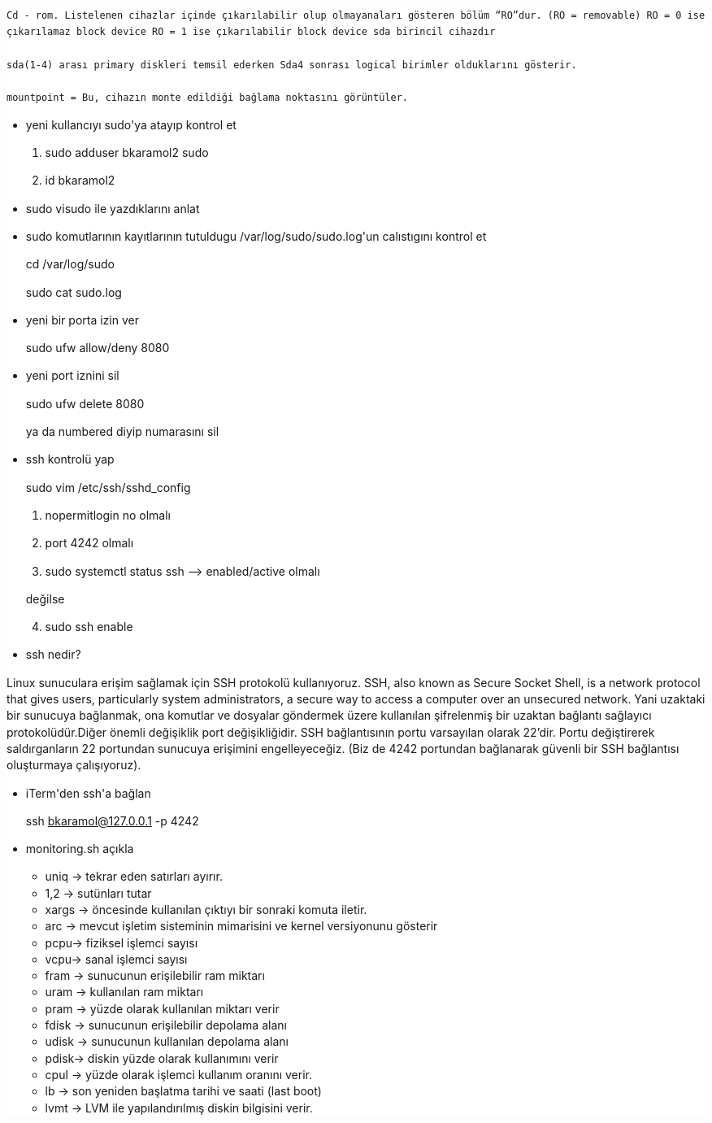     Cd - rom. Listelenen cihazlar içinde çıkarılabilir olup olmayanaları gösteren bölüm “RO”dur. (RO = removable) RO = 0 ise çıkarılamaz block device RO = 1 ise çıkarılabilir block device sda birincil cihazdır
    
    sda(1-4) arası primary diskleri temsil ederken Sda4 sonrası logical birimler olduklarını gösterir.
    
    mountpoint = Bu, cihazın monte edildiği bağlama noktasını görüntüler.
    
- yeni kullancıyı sudo'ya atayıp kontrol et
    
    1) sudo adduser bkaramol2 sudo
    
    2) id bkaramol2
    
- sudo visudo ile yazdıklarını anlat
- sudo komutlarının kayıtlarının tutuldugu /var/log/sudo/sudo.log'un calıstıgını kontrol et
    
    cd /var/log/sudo
    
    sudo cat sudo.log
    
- yeni bir porta izin ver
    
    sudo ufw allow/deny 8080
    
- yeni port iznini sil
    
    sudo ufw delete 8080
    
    ya da numbered diyip numarasını sil
    
- ssh kontrolü yap
    
    sudo vim /etc/ssh/sshd_config
    
    1) nopermitlogin no olmalı
    
    2) port 4242 olmalı
    
    3) sudo systemctl status ssh --> enabled/active olmalı
    
    değilse
    
    4) sudo ssh enable
    
- ssh nedir?

Linux sunuculara erişim sağlamak için SSH protokolü kullanıyoruz. SSH, also known as Secure Socket Shell, is a network protocol that gives users, particularly system administrators, a secure way to access a computer over an unsecured network. Yani uzaktaki bir sunucuya bağlanmak, ona komutlar ve dosyalar göndermek üzere kullanılan şifrelenmiş bir uzaktan bağlantı sağlayıcı protokolüdür.Diğer önemli değişiklik port değişikliğidir. SSH bağlantısının portu varsayılan olarak 22’dir. Portu değiştirerek saldırganların 22 portundan sunucuya erişimini engelleyeceğiz. (Biz de 4242 portundan bağlanarak güvenli bir SSH bağlantısı oluşturmaya çalışıyoruz).

- iTerm'den ssh'a bağlan
    
    ssh bkaramol@127.0.0.1 -p 4242
    
- monitoring.sh açıkla
    - uniq → tekrar eden satırları ayırır.
    - $1,$2 → sutünları tutar
    - xargs → öncesinde kullanılan çıktıyı bir sonraki komuta iletir.
    - arc -> mevcut işletim sisteminin mimarisini ve kernel versiyonunu gösterir
    - pcpu-> fiziksel işlemci sayısı
    - vcpu-> sanal işlemci sayısı
    - fram -> sunucunun erişilebilir ram miktarı
    - uram -> kullanılan ram miktarı
    - pram -> yüzde olarak kullanılan miktarı verir
    - fdisk -> sunucunun erişilebilir depolama alanı
    - udisk -> sunucunun kullanılan depolama alanı
    - pdisk-> diskin yüzde olarak kullanımını verir
    - cpul -> yüzde olarak işlemci kullanım oranını verir.
    - lb -> son yeniden başlatma tarihi ve saati (last boot)
    - lvmt -> LVM ile yapılandırılmış diskin bilgisini verir.